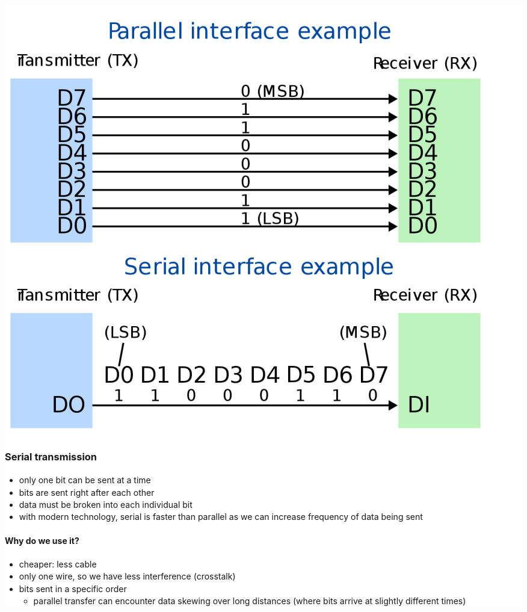 ![](img/parallel-vs-serial-transmission.png)

### Serial transmission

- only one bit can be sent at a time
- bits are sent right after each other
- data must be broken into each individual bit
- with modern technology, serial is faster than parallel as we can increase frequency of data being sent

#### Why do we use it?

- cheaper: less cable
- only one wire, so we have less interference (crosstalk)
- bits sent in a specific order
  - parallel transfer can encounter data skewing over long distances (where bits arrive at slightly different times)
